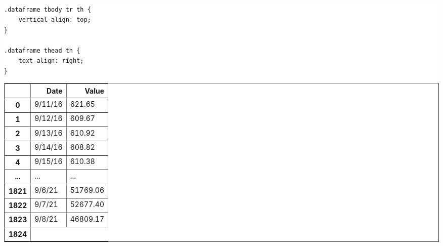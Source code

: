     .dataframe tbody tr th {
        vertical-align: top;
    }

    .dataframe thead th {
        text-align: right;
    }
</style>
<table border="1" class="dataframe">
  <thead>
    <tr style="text-align: right;">
      <th></th>
      <th>Date</th>
      <th>Value</th>
    </tr>
  </thead>
  <tbody>
    <tr>
      <th>0</th>
      <td>9/11/16</td>
      <td>621.65</td>
    </tr>
    <tr>
      <th>1</th>
      <td>9/12/16</td>
      <td>609.67</td>
    </tr>
    <tr>
      <th>2</th>
      <td>9/13/16</td>
      <td>610.92</td>
    </tr>
    <tr>
      <th>3</th>
      <td>9/14/16</td>
      <td>608.82</td>
    </tr>
    <tr>
      <th>4</th>
      <td>9/15/16</td>
      <td>610.38</td>
    </tr>
    <tr>
      <th>...</th>
      <td>...</td>
      <td>...</td>
    </tr>
    <tr>
      <th>1821</th>
      <td>9/6/21</td>
      <td>51769.06</td>
    </tr>
    <tr>
      <th>1822</th>
      <td>9/7/21</td>
      <td>52677.40</td>
    </tr>
    <tr>
      <th>1823</th>
      <td>9/8/21</td>
      <td>46809.17</td>
    </tr>
    <tr>
      <th>1824</th>